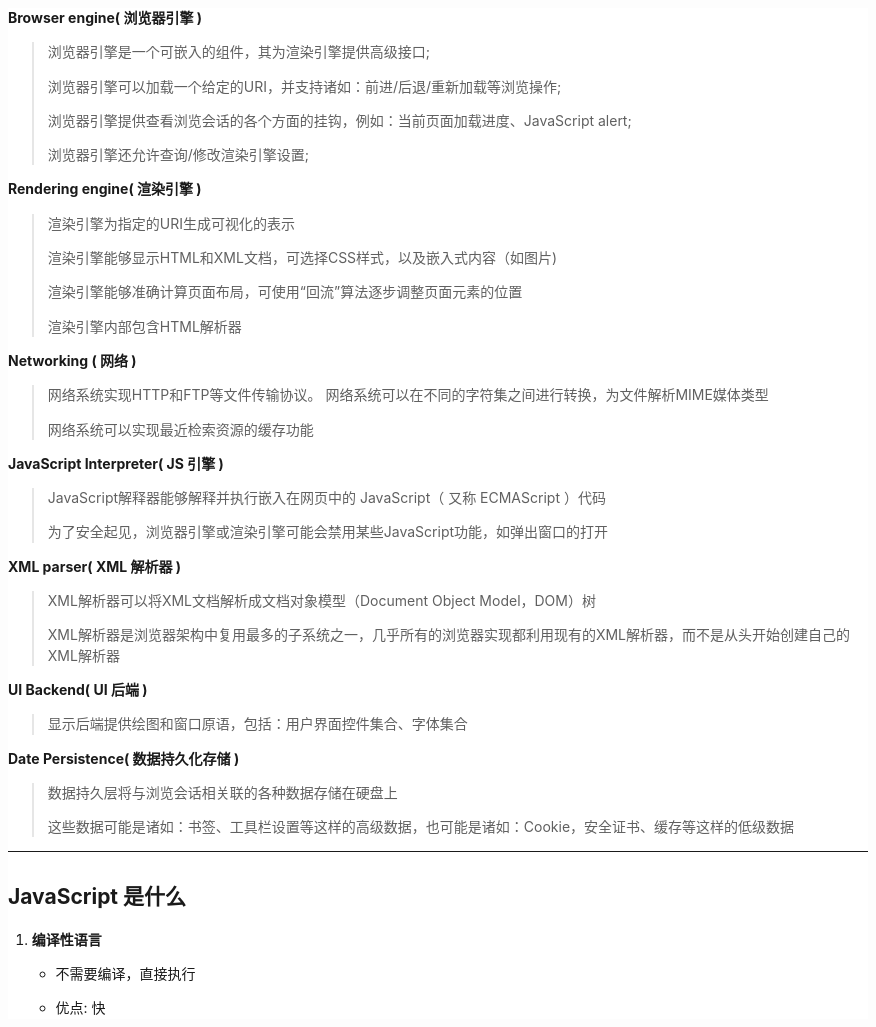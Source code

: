 __Browser engine( 浏览器引擎 )__

> 浏览器引擎是一个可嵌入的组件，其为渲染引擎提供高级接口;
> 
> 浏览器引擎可以加载一个给定的URI，并支持诸如：前进/后退/重新加载等浏览操作;
> 
> 浏览器引擎提供查看浏览会话的各个方面的挂钩，例如：当前页面加载进度、JavaScript alert;
> 
> 浏览器引擎还允许查询/修改渲染引擎设置;

__Rendering engine( 渲染引擎 )__

> 渲染引擎为指定的URI生成可视化的表示
>
> 渲染引擎能够显示HTML和XML文档，可选择CSS样式，以及嵌入式内容（如图片)
>
> 渲染引擎能够准确计算页面布局，可使用“回流”算法逐步调整页面元素的位置
>
> 渲染引擎内部包含HTML解析器

__Networking ( 网络 )__

> 网络系统实现HTTP和FTP等文件传输协议。 网络系统可以在不同的字符集之间进行转换，为文件解析MIME媒体类型
> 
> 网络系统可以实现最近检索资源的缓存功能

__JavaScript Interpreter( JS 引擎 )__

> JavaScript解释器能够解释并执行嵌入在网页中的 JavaScript（ 又称 ECMAScript ）代码
> 
> 为了安全起见，浏览器引擎或渲染引擎可能会禁用某些JavaScript功能，如弹出窗口的打开

__XML parser( XML 解析器 )__

> XML解析器可以将XML文档解析成文档对象模型（Document Object Model，DOM）树
> 
> XML解析器是浏览器架构中复用最多的子系统之一，几乎所有的浏览器实现都利用现有的XML解析器，而不是从头开始创建自己的XML解析器

__UI Backend( UI 后端 )__

> 显示后端提供绘图和窗口原语，包括：用户界面控件集合、字体集合

__Date Persistence( 数据持久化存储 )__

> 数据持久层将与浏览会话相关联的各种数据存储在硬盘上
> 
> 这些数据可能是诸如：书签、工具栏设置等这样的高级数据，也可能是诸如：Cookie，安全证书、缓存等这样的低级数据


*** 


## JavaScript 是什么

1. __编译性语言__

    - 不需要编译，直接执行
    
    - 优点: 快
    